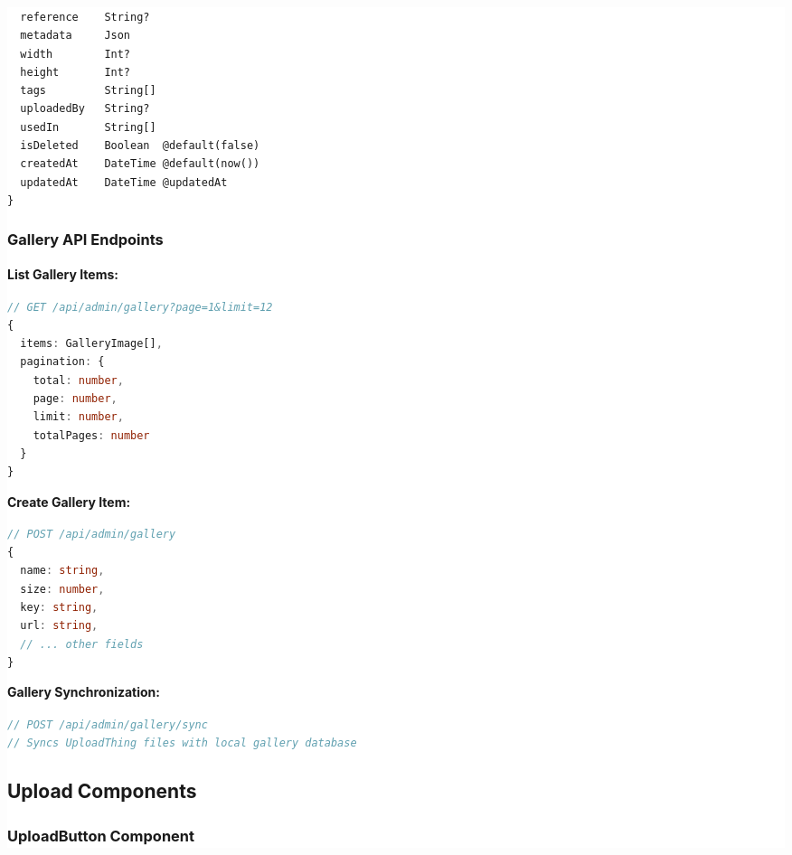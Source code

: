 ```prisma
  reference    String?
  metadata     Json
  width        Int?
  height       Int?
  tags         String[]
  uploadedBy   String?
  usedIn       String[]
  isDeleted    Boolean  @default(false)
  createdAt    DateTime @default(now())
  updatedAt    DateTime @updatedAt
}
```

### Gallery API Endpoints

**List Gallery Items:**

```typescript
// GET /api/admin/gallery?page=1&limit=12
{
  items: GalleryImage[],
  pagination: {
    total: number,
    page: number,
    limit: number,
    totalPages: number
  }
}
```

**Create Gallery Item:**

```typescript
// POST /api/admin/gallery
{
  name: string,
  size: number,
  key: string,
  url: string,
  // ... other fields
}
```

**Gallery Synchronization:**

```typescript
// POST /api/admin/gallery/sync
// Syncs UploadThing files with local gallery database
```

## Upload Components

### UploadButton Component

